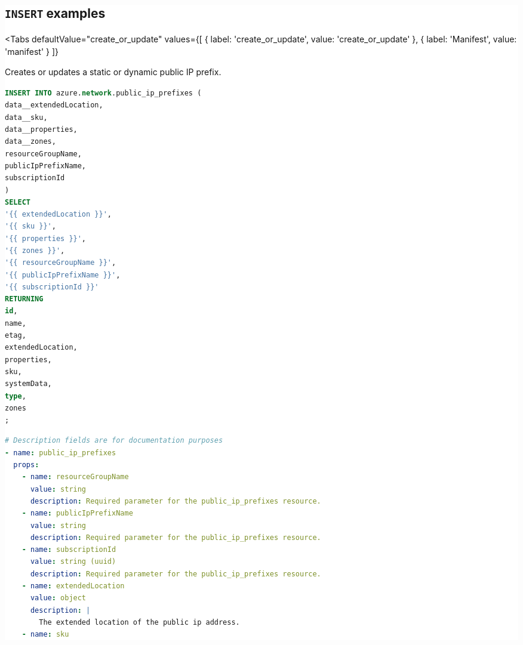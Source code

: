 
## `INSERT` examples

<Tabs
    defaultValue="create_or_update"
    values={[
        { label: 'create_or_update', value: 'create_or_update' },
        { label: 'Manifest', value: 'manifest' }
    ]}
>
<TabItem value="create_or_update">

Creates or updates a static or dynamic public IP prefix.

```sql
INSERT INTO azure.network.public_ip_prefixes (
data__extendedLocation,
data__sku,
data__properties,
data__zones,
resourceGroupName,
publicIpPrefixName,
subscriptionId
)
SELECT 
'{{ extendedLocation }}',
'{{ sku }}',
'{{ properties }}',
'{{ zones }}',
'{{ resourceGroupName }}',
'{{ publicIpPrefixName }}',
'{{ subscriptionId }}'
RETURNING
id,
name,
etag,
extendedLocation,
properties,
sku,
systemData,
type,
zones
;
```
</TabItem>
<TabItem value="manifest">

```yaml
# Description fields are for documentation purposes
- name: public_ip_prefixes
  props:
    - name: resourceGroupName
      value: string
      description: Required parameter for the public_ip_prefixes resource.
    - name: publicIpPrefixName
      value: string
      description: Required parameter for the public_ip_prefixes resource.
    - name: subscriptionId
      value: string (uuid)
      description: Required parameter for the public_ip_prefixes resource.
    - name: extendedLocation
      value: object
      description: |
        The extended location of the public ip address.
    - name: sku
```